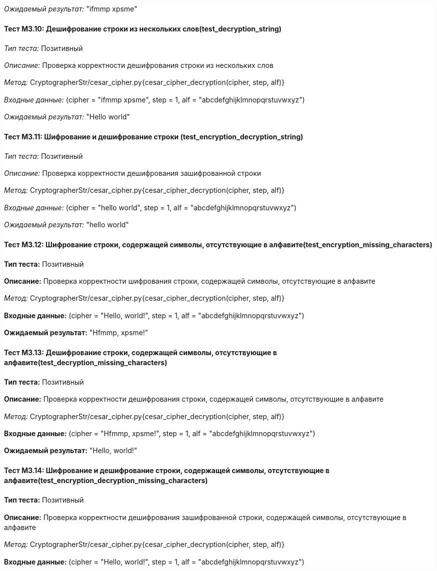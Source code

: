 *Ожидаемый результат:* "ifmmp xpsme"
#### Тест М3.10: Дешифрование строки из нескольких слов(test_decryption_string)
*Тип теста:* Позитивный

*Описание:* Проверка корректности дешифрования строки из нескольких слов

*Метод:* CryptographerStr/cesar_cipher.py{cesar_cipher_decryption(cipher, step, alf)}

*Входные данные:* (cipher = "ifmmp xpsme", step = 1, alf = "abcdefghijklmnopqrstuvwxyz")

*Ожидаемый результат:* "Hello world"
#### Тест М3.11: Шифрование и дешифрование строки (test_encryption_decryption_string)
*Тип теста:* Позитивный

*Описание:* Проверка корректности дешифрования зашифрованной строки

*Метод:* CryptographerStr/cesar_cipher.py{cesar_cipher_decryption(cipher, step, alf)}

*Входные данные:* (cipher = "hello world", step = 1, alf = "abcdefghijklmnopqrstuvwxyz")

*Ожидаемый результат:* "hello world"
#### Тест М3.12: Шифрование строки, содержащей символы, отсутствующие в алфавите(test_encryption_missing_characters)
**Тип теста:** Позитивный

**Описание:** Проверка корректности шифрования строки, содержащей символы, отсутствующие в алфавите

*Метод:* CryptographerStr/cesar_cipher.py{cesar_cipher_decryption(cipher, step, alf)}

**Входные данные:** (cipher = "Hello, world!", step = 1, alf = "abcdefghijklmnopqrstuvwxyz")

**Ожидаемый результат:** "Hfmmp, xpsme!"
#### Тест М3.13: Дешифрование строки, содержащей символы, отсутствующие в алфавите(test_decryption_missing_characters)
**Тип теста:** Позитивный

**Описание:** Проверка корректности дешифрования строки, содержащей символы, отсутствующие в алфавите

*Метод:* CryptographerStr/cesar_cipher.py{cesar_cipher_decryption(cipher, step, alf)}

**Входные данные:** (cipher = "Hfmmp, xpsme!", step = 1, alf = "abcdefghijklmnopqrstuvwxyz")

**Ожидаемый результат:** "Hello, world!"
#### Тест М3.14: Шифрование и дешифрование строки, содержащей символы, отсутствующие в алфавите(test_encryption_decryption_missing_characters)
**Тип теста:** Позитивный

**Описание:** Проверка корректности дешифрования зашифрованной строки, содержащей символы, отсутствующие в алфавите

*Метод:* CryptographerStr/cesar_cipher.py{cesar_cipher_decryption(cipher, step, alf)}

**Входные данные:** (cipher = "Hello, world!", step = 1, alf = "abcdefghijklmnopqrstuvwxyz")
